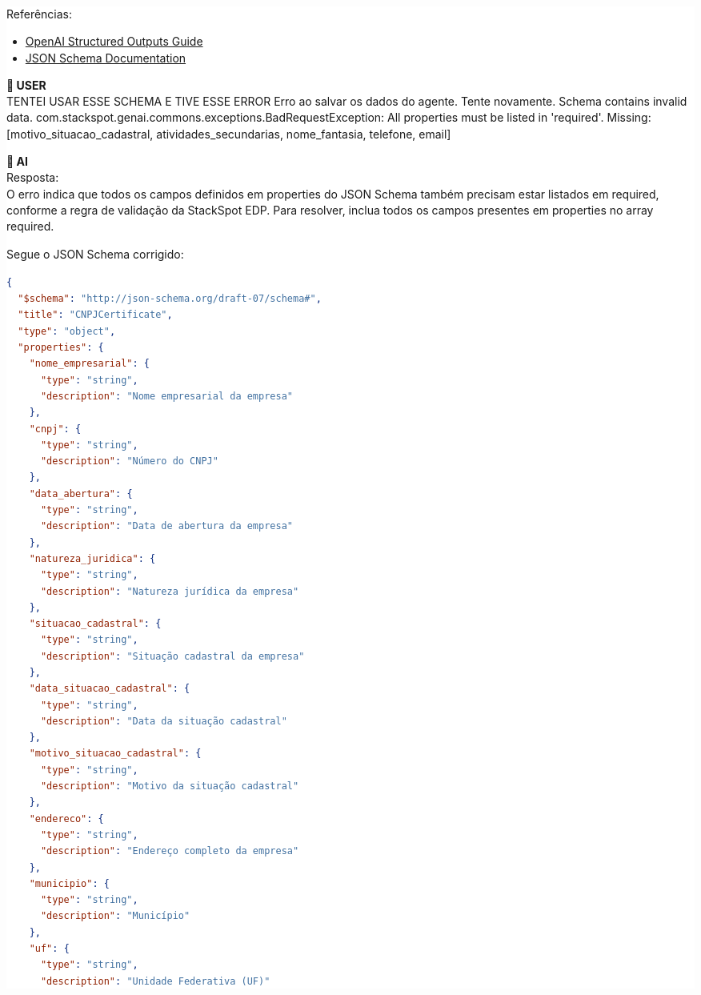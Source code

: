 Referências:  
- [OpenAI Structured Outputs Guide](https://platform.openai.com/docs/guides/structured-outputs?api-mode=responses&type-restrictions=string-restrictions#how-to-use)  
- [JSON Schema Documentation](https://json-schema.org/understanding-json-schema/)

**👤 USER**\
TENTEI USAR ESSE SCHEMA E TIVE ESSE ERROR
Erro ao salvar os dados do agente. Tente novamente. Schema contains invalid data. com.stackspot.genai.commons.exceptions.BadRequestException: All properties must be listed in 'required'. Missing: [motivo_situacao_cadastral, atividades_secundarias, nome_fantasia, telefone, email]




**🤖 AI**\
Resposta:  
O erro indica que todos os campos definidos em properties do JSON Schema também precisam estar listados em required, conforme a regra de validação da StackSpot EDP. Para resolver, inclua todos os campos presentes em properties no array required.

Segue o JSON Schema corrigido:

```json
{
  "$schema": "http://json-schema.org/draft-07/schema#",
  "title": "CNPJCertificate",
  "type": "object",
  "properties": {
    "nome_empresarial": {
      "type": "string",
      "description": "Nome empresarial da empresa"
    },
    "cnpj": {
      "type": "string",
      "description": "Número do CNPJ"
    },
    "data_abertura": {
      "type": "string",
      "description": "Data de abertura da empresa"
    },
    "natureza_juridica": {
      "type": "string",
      "description": "Natureza jurídica da empresa"
    },
    "situacao_cadastral": {
      "type": "string",
      "description": "Situação cadastral da empresa"
    },
    "data_situacao_cadastral": {
      "type": "string",
      "description": "Data da situação cadastral"
    },
    "motivo_situacao_cadastral": {
      "type": "string",
      "description": "Motivo da situação cadastral"
    },
    "endereco": {
      "type": "string",
      "description": "Endereço completo da empresa"
    },
    "municipio": {
      "type": "string",
      "description": "Município"
    },
    "uf": {
      "type": "string",
      "description": "Unidade Federativa (UF)"
```